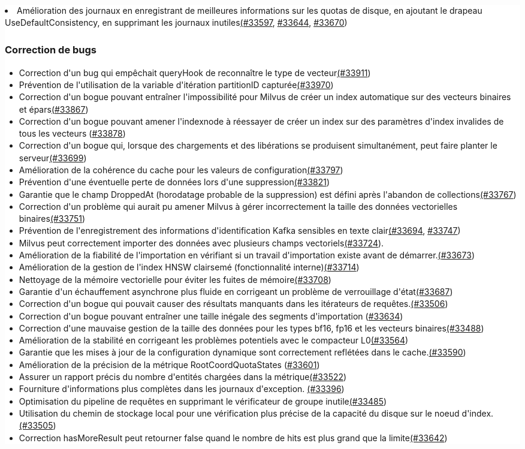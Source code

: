 <li>Amélioration des journaux en enregistrant de meilleures informations sur les quotas de disque, en ajoutant le drapeau UseDefaultConsistency, en supprimant les journaux inutiles<a href="https://github.com/milvus-io/milvus/pull/33597">(#33597</a>, <a href="https://github.com/milvus-io/milvus/pull/33644">#33644</a>, <a href="https://github.com/milvus-io/milvus/pull/33670">#33670</a>)</li>
</ul>
<h3 id="Bug-fixes" class="common-anchor-header">Correction de bugs</h3><ul>
<li>Correction d'un bug qui empêchait queryHook de reconnaître le type de vecteur<a href="https://github.com/milvus-io/milvus/pull/33911">(#33911</a>)</li>
<li>Prévention de l'utilisation de la variable d'itération partitionID capturée<a href="https://github.com/milvus-io/milvus/pull/33970">(#33970</a>)</li>
<li>Correction d'un bogue pouvant entraîner l'impossibilité pour Milvus de créer un index automatique sur des vecteurs binaires et épars<a href="https://github.com/milvus-io/milvus/pull/33867">(#33867</a>)</li>
<li>Correction d'un bogue pouvant amener l'indexnode à réessayer de créer un index sur des paramètres d'index invalides de tous les vecteurs (<a href="https://github.com/milvus-io/milvus/pull/33878">#33878</a>)</li>
<li>Correction d'un bogue qui, lorsque des chargements et des libérations se produisent simultanément, peut faire planter le serveur<a href="https://github.com/milvus-io/milvus/pull/33699">(#33699</a>)</li>
<li>Amélioration de la cohérence du cache pour les valeurs de configuration<a href="https://github.com/milvus-io/milvus/pull/33797">(#33797</a>)</li>
<li>Prévention d'une éventuelle perte de données lors d'une suppression<a href="https://github.com/milvus-io/milvus/pull/33821">(#33821</a>)</li>
<li>Garantie que le champ DroppedAt (horodatage probable de la suppression) est défini après l'abandon de collections<a href="https://github.com/milvus-io/milvus/pull/33767">(#33767</a>)</li>
<li>Correction d'un problème qui aurait pu amener Milvus à gérer incorrectement la taille des données vectorielles binaires<a href="https://github.com/milvus-io/milvus/pull/33751">(#33751</a>)</li>
<li>Prévention de l'enregistrement des informations d'identification Kafka sensibles en texte clair<a href="https://github.com/milvus-io/milvus/pull/33694">(#33694</a>, <a href="https://github.com/milvus-io/milvus/pull/33747">#33747</a>)</li>
<li>Milvus peut correctement importer des données avec plusieurs champs vectoriels<a href="https://github.com/milvus-io/milvus/pull/33724">(#33724</a>).</li>
<li>Amélioration de la fiabilité de l'importation en vérifiant si un travail d'importation existe avant de démarrer.<a href="https://github.com/milvus-io/milvus/pull/33673">(#33673</a>)</li>
<li>Amélioration de la gestion de l'index HNSW clairsemé (fonctionnalité interne)<a href="https://github.com/milvus-io/milvus/pull/33714">(#33714</a>)</li>
<li>Nettoyage de la mémoire vectorielle pour éviter les fuites de mémoire<a href="https://github.com/milvus-io/milvus/pull/33708">(#33708</a>)</li>
<li>Garantie d'un échauffement asynchrone plus fluide en corrigeant un problème de verrouillage d'état<a href="https://github.com/milvus-io/milvus/pull/33687">(#33687</a>)</li>
<li>Correction d'un bogue qui pouvait causer des résultats manquants dans les itérateurs de requêtes.<a href="https://github.com/milvus-io/milvus/pull/33506">(#33506</a>)</li>
<li>Correction d'un bogue pouvant entraîner une taille inégale des segments d'importation (<a href="https://github.com/milvus-io/milvus/pull/33634">#33634</a>)</li>
<li>Correction d'une mauvaise gestion de la taille des données pour les types bf16, fp16 et les vecteurs binaires<a href="https://github.com/milvus-io/milvus/pull/33488">(#33488</a>)</li>
<li>Amélioration de la stabilité en corrigeant les problèmes potentiels avec le compacteur L0<a href="https://github.com/milvus-io/milvus/pull/33564">(#33564</a>)</li>
<li>Garantie que les mises à jour de la configuration dynamique sont correctement reflétées dans le cache.<a href="https://github.com/milvus-io/milvus/pull/33590">(#33590</a>)</li>
<li>Amélioration de la précision de la métrique RootCoordQuotaStates (<a href="https://github.com/milvus-io/milvus/pull/33601">#33601</a>)</li>
<li>Assurer un rapport précis du nombre d'entités chargées dans la métrique<a href="https://github.com/milvus-io/milvus/pull/33522">(#33522</a>)</li>
<li>Fourniture d'informations plus complètes dans les journaux d'exception. <a href="https://github.com/milvus-io/milvus/pull/33396">(#33396</a>)</li>
<li>Optimisation du pipeline de requêtes en supprimant le vérificateur de groupe inutile<a href="https://github.com/milvus-io/milvus/pull/33485">(#33485</a>)</li>
<li>Utilisation du chemin de stockage local pour une vérification plus précise de la capacité du disque sur le noeud d'index.<a href="https://github.com/milvus-io/milvus/pull/33505">(#33505</a>)</li>
<li>Correction hasMoreResult peut retourner false quand le nombre de hits est plus grand que la limite<a href="https://github.com/milvus-io/milvus/pull/33642">(#33642</a>)</li>